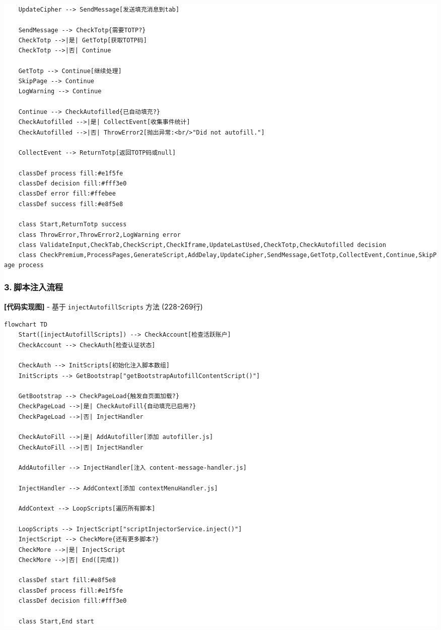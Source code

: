 ```mermaid
    UpdateCipher --> SendMessage[发送填充消息到tab]

    SendMessage --> CheckTotp{需要TOTP?}
    CheckTotp -->|是| GetTotp[获取TOTP码]
    CheckTotp -->|否| Continue

    GetTotp --> Continue[继续处理]
    SkipPage --> Continue
    LogWarning --> Continue

    Continue --> CheckAutofilled{已自动填充?}
    CheckAutofilled -->|是| CollectEvent[收集事件统计]
    CheckAutofilled -->|否| ThrowError2[抛出异常:<br/>"Did not autofill."]

    CollectEvent --> ReturnTotp[返回TOTP码或null]

    classDef process fill:#e1f5fe
    classDef decision fill:#fff3e0
    classDef error fill:#ffebee
    classDef success fill:#e8f5e8

    class Start,ReturnTotp success
    class ThrowError,ThrowError2,LogWarning error
    class ValidateInput,CheckTab,CheckScript,CheckIframe,UpdateLastUsed,CheckTotp,CheckAutofilled decision
    class CheckPremium,ProcessPages,GenerateScript,AddDelay,UpdateCipher,SendMessage,GetTotp,CollectEvent,Continue,SkipPage process
```

### 3. 脚本注入流程

**[代码实现图]** - 基于 `injectAutofillScripts` 方法 (228-269行)

```mermaid
flowchart TD
    Start([injectAutofillScripts]) --> CheckAccount[检查活跃账户]
    CheckAccount --> CheckAuth[检查认证状态]

    CheckAuth --> InitScripts[初始化注入脚本数组]
    InitScripts --> GetBootstrap["getBootstrapAutofillContentScript()"]

    GetBootstrap --> CheckPageLoad{触发自页面加载?}
    CheckPageLoad -->|是| CheckAutoFill{自动填充已启用?}
    CheckPageLoad -->|否| InjectHandler

    CheckAutoFill -->|是| AddAutofiller[添加 autofiller.js]
    CheckAutoFill -->|否| InjectHandler

    AddAutofiller --> InjectHandler[注入 content-message-handler.js]

    InjectHandler --> AddContext[添加 contextMenuHandler.js]

    AddContext --> LoopScripts[遍历所有脚本]

    LoopScripts --> InjectScript["scriptInjectorService.inject()"]
    InjectScript --> CheckMore{还有更多脚本?}
    CheckMore -->|是| InjectScript
    CheckMore -->|否| End([完成])

    classDef start fill:#e8f5e8
    classDef process fill:#e1f5fe
    classDef decision fill:#fff3e0

    class Start,End start
```